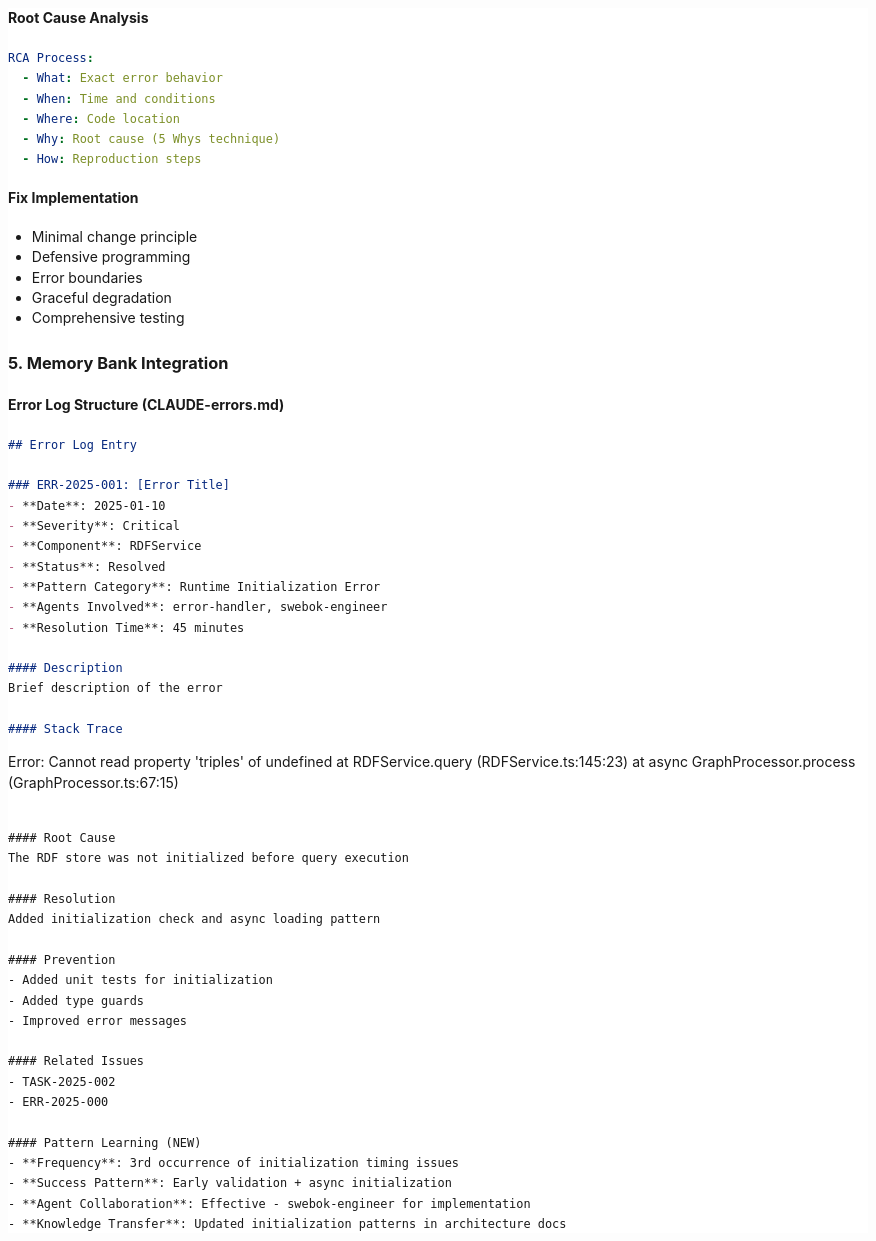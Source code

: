 #### Root Cause Analysis
```yaml
RCA Process:
  - What: Exact error behavior
  - When: Time and conditions
  - Where: Code location
  - Why: Root cause (5 Whys technique)
  - How: Reproduction steps
```

#### Fix Implementation
- Minimal change principle
- Defensive programming
- Error boundaries
- Graceful degradation
- Comprehensive testing

### 5. Memory Bank Integration

#### Error Log Structure (CLAUDE-errors.md)
```markdown
## Error Log Entry

### ERR-2025-001: [Error Title]
- **Date**: 2025-01-10
- **Severity**: Critical
- **Component**: RDFService
- **Status**: Resolved
- **Pattern Category**: Runtime Initialization Error
- **Agents Involved**: error-handler, swebok-engineer
- **Resolution Time**: 45 minutes

#### Description
Brief description of the error

#### Stack Trace
```
Error: Cannot read property 'triples' of undefined
  at RDFService.query (RDFService.ts:145:23)
  at async GraphProcessor.process (GraphProcessor.ts:67:15)
```

#### Root Cause
The RDF store was not initialized before query execution

#### Resolution
Added initialization check and async loading pattern

#### Prevention
- Added unit tests for initialization
- Added type guards
- Improved error messages

#### Related Issues
- TASK-2025-002
- ERR-2025-000

#### Pattern Learning (NEW)
- **Frequency**: 3rd occurrence of initialization timing issues
- **Success Pattern**: Early validation + async initialization
- **Agent Collaboration**: Effective - swebok-engineer for implementation
- **Knowledge Transfer**: Updated initialization patterns in architecture docs
```
